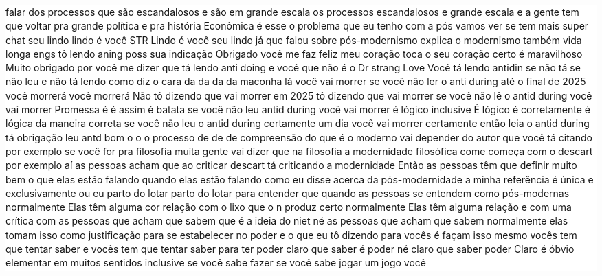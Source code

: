 falar dos processos que são escandalosos
e são em grande escala os processos
escandalosos e grande escala e a gente
tem que voltar pra grande política e pra
história Econômica é esse o problema que
eu tenho com a pós
vamos ver se tem mais super
chat seu lindo lindo é você STR Lindo é
você seu lindo já que falou sobre
pós-modernismo explica o modernismo
também vida longa engs tô lendo aning
poss sua indicação Obrigado você me faz
feliz meu coração toca o seu coração
certo é maravilhoso Muito obrigado por
você me dizer que tá lendo anti doing e
você que não é o Dr strang Love Você tá
lendo antidin se não tá se não leu e não
tá
lendo como diz o cara da da da da
maconha lá você vai morrer se você não
ler o anti during até o final de
2025 você
morrerá você morrerá Não tô dizendo que
vai morrer em 2025 tô dizendo que vai
morrer se você não lê o antid during
você vai morrer Promessa é é assim é
batata se você não leu antid during você
vai morrer é lógico inclusive É lógico é
corretamente é lógica da maneira correta
se você não leu o antid during
certamente um dia você vai morrer
certamente então leia o antid during tá
obrigação leu
antd bom o o o processo de de de
compreensão do que é o moderno vai
depender do autor que você tá citando
por exemplo se você for pra filosofia
muita gente vai dizer que na filosofia a
modernidade filosófica come começa com o
descart por exemplo aí as pessoas acham
que ao criticar descart tá criticando a
modernidade Então as pessoas têm que
definir muito bem o que elas estão
falando quando elas estão falando como
eu disse acerca da pós-modernidade a
minha referência é única e
exclusivamente ou eu parto do lotar
parto do lotar para entender que quando
as pessoas se entendem como pós-modernas
normalmente Elas têm alguma cor relação
com o lixo que o n produz certo
normalmente Elas têm alguma relação e
com uma crítica com as pessoas que acham
que sabem que é a ideia do niet né as
pessoas que acham que sabem normalmente
elas tomam isso como justificação para
se estabelecer no poder e o que eu tô
dizendo para vocês é façam isso mesmo
vocês tem que tentar saber e vocês tem
que tentar saber para ter poder claro
que saber é poder né claro que saber
poder Claro é óbvio elementar em muitos
sentidos inclusive se você sabe
fazer se você sabe jogar um jogo você